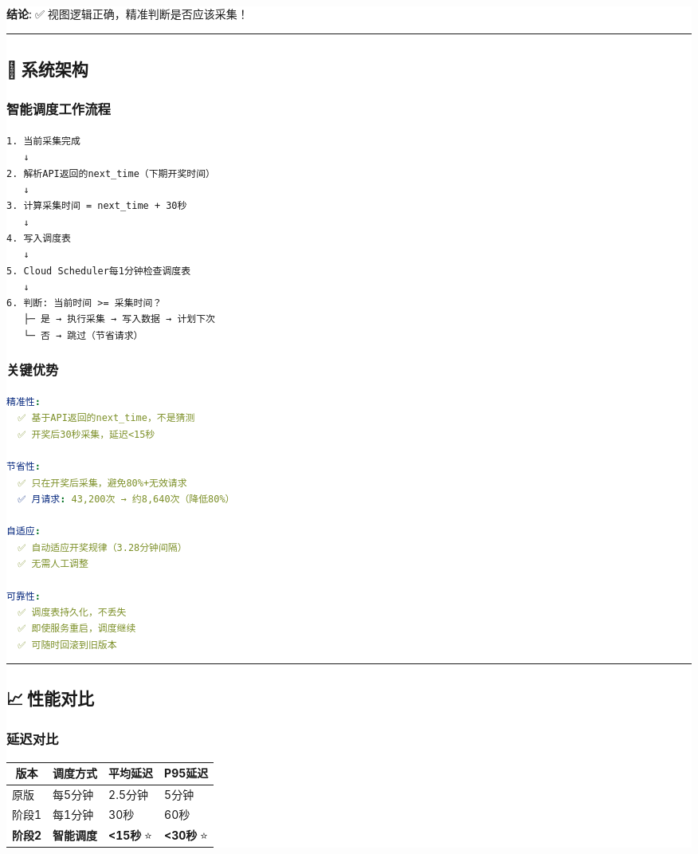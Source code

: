 **结论**: ✅ 视图逻辑正确，精准判断是否应该采集！

---

## 🎯 系统架构

### 智能调度工作流程
```
1. 当前采集完成
   ↓
2. 解析API返回的next_time（下期开奖时间）
   ↓
3. 计算采集时间 = next_time + 30秒
   ↓
4. 写入调度表
   ↓
5. Cloud Scheduler每1分钟检查调度表
   ↓
6. 判断: 当前时间 >= 采集时间？
   ├─ 是 → 执行采集 → 写入数据 → 计划下次
   └─ 否 → 跳过（节省请求）
```

### 关键优势
```yaml
精准性:
  ✅ 基于API返回的next_time，不是猜测
  ✅ 开奖后30秒采集，延迟<15秒

节省性:
  ✅ 只在开奖后采集，避免80%+无效请求
  ✅ 月请求: 43,200次 → 约8,640次（降低80%）

自适应:
  ✅ 自动适应开奖规律（3.28分钟间隔）
  ✅ 无需人工调整

可靠性:
  ✅ 调度表持久化，不丢失
  ✅ 即使服务重启，调度继续
  ✅ 可随时回滚到旧版本
```

---

## 📈 性能对比

### 延迟对比
| 版本 | 调度方式 | 平均延迟 | P95延迟 |
|------|---------|---------|---------|
| 原版 | 每5分钟 | 2.5分钟 | 5分钟 |
| 阶段1 | 每1分钟 | 30秒 | 60秒 |
| **阶段2** | **智能调度** | **<15秒** ⭐ | **<30秒** ⭐ |
